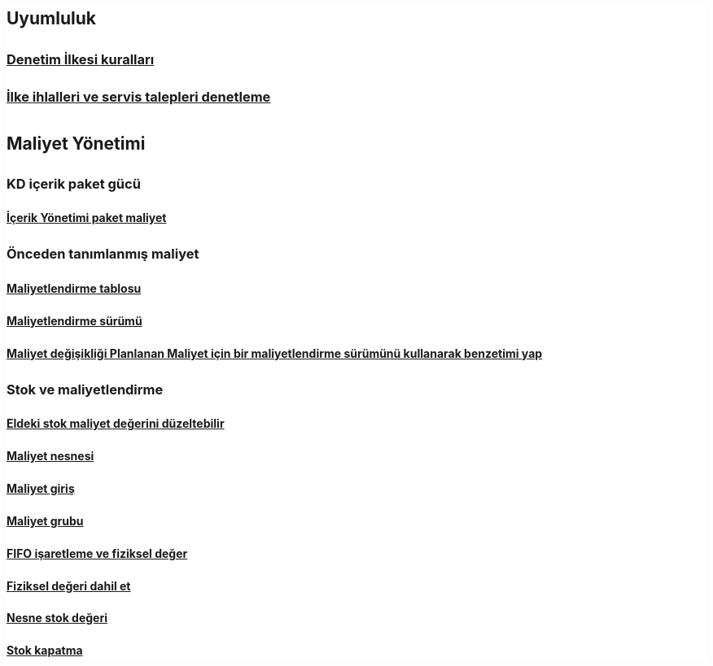 ## Uyumluluk
### [Denetim İlkesi kuralları](/dynamics365/unified-operations/financials/general-ledger/audit-policy-rules?toc=/dynamics365/unified-operations/financials/toc.json)
### [İlke ihlalleri ve servis talepleri denetleme](/dynamics365/unified-operations/financials/general-ledger/audit-policy-violations-cases?toc=/dynamics365/unified-operations/financials/toc.json)

## Maliyet Yönetimi
### KD içerik paket gücü
#### [İçerik Yönetimi paket maliyet](/dynamics365/unified-operations/dev-itpro/analytics/cost-management-content-pack?toc=/dynamics365/unified-operations/supply-chain/toc.json)
### Önceden tanımlanmış maliyet
#### [Maliyetlendirme tablosu](/dynamics365/unified-operations/supply-chain/costing-sheets?toc=/dynamics365/unified-operations/financials/toc.json)
#### [Maliyetlendirme sürümü](/dynamics365/unified-operations/supply-chain/costing-versions?toc=/dynamics365/unified-operations/financials/toc.json)
#### [Maliyet değişikliği Planlanan Maliyet için bir maliyetlendirme sürümünü kullanarak benzetimi yap](/dynamics365/unified-operations/supply-chain/simulate-cost-changes-costing-version-planned-costs?toc=/dynamics365/unified-operations/financials/toc.json)
### Stok ve maliyetlendirme
#### [Eldeki stok maliyet değerini düzeltebilir](/dynamics365/unified-operations/supply-chain/inventory/adjust-hand-inventory-cost-values?toc=/dynamics365/unified-operations/financials/toc.json)
#### [Maliyet nesnesi](/dynamics365/unified-operations/supply-chain/inventory/cost-object?toc=/dynamics365/unified-operations/financials/toc.json)
#### [Maliyet giriş](/dynamics365/unified-operations/supply-chain/inventory/cost-entries?toc=/dynamics365/unified-operations/financials/toc.json)
#### [Maliyet grubu](/dynamics365/unified-operations/supply-chain/inventory/cost-groups?toc=/dynamics365/unified-operations/financials/toc.json)
#### [FIFO işaretleme ve fiziksel değer](/dynamics365/unified-operations/supply-chain/inventory/fifo-physical-value-marking?toc=/dynamics365/unified-operations/financials/toc.json)
#### [Fiziksel değeri dahil et](/dynamics365/unified-operations/supply-chain/inventory/include-physical-value?toc=/dynamics365/unified-operations/financials/toc.json)
#### [Nesne stok değeri](/dynamics365/unified-operations/supply-chain/inventory/physical-quantity?toc=/dynamics365/unified-operations/financials/toc.json)
#### [Stok kapatma](/dynamics365/unified-operations/supply-chain/inventory/inventory-close?toc=/dynamics365/unified-operations/financials/toc.json)